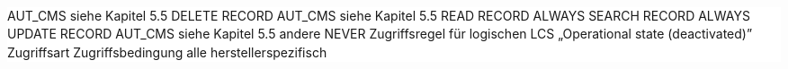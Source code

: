 </td><td>
AUT_CMS

</td><td>
siehe Kapitel 5.5

</td></tr><tr><td>
DELETE RECORD

</td><td>
AUT_CMS

</td><td>
siehe Kapitel 5.5

</td></tr><tr><td>
READ RECORD

</td><td>
ALWAYS

</td><td>
</td></tr><tr><td>
SEARCH RECORD

</td><td>
ALWAYS

</td></tr><tr><td>
UPDATE RECORD

</td><td>
AUT_CMS

</td><td>
siehe Kapitel 5.5

</td></tr><tr><td>
andere

</td><td>
NEVER

</td><td>
</td></tr><tr><td colspan="3">
Zugriffsregel für logischen LCS „Operational state (deactivated)”

</td></tr><tr><td>
Zugriffsart

</td><td>
Zugriffsbedingung

</td><td>
</td></tr><tr><td>
alle

</td><td>
herstellerspezifisch
